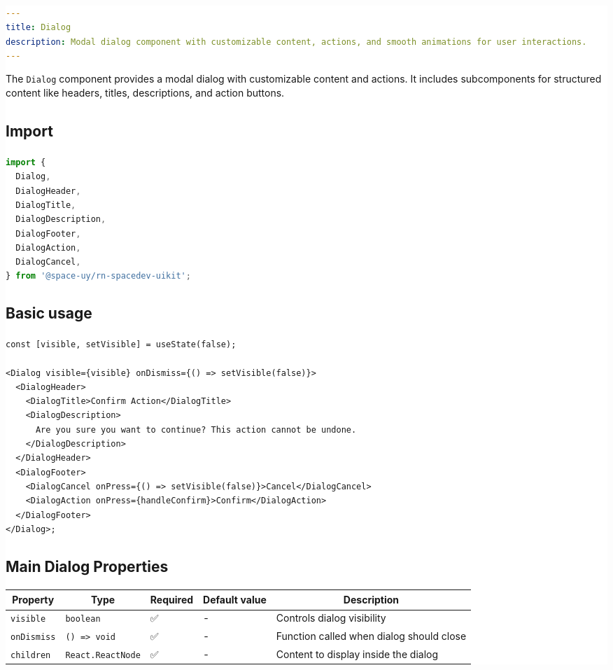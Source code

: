 ```yaml
---
title: Dialog
description: Modal dialog component with customizable content, actions, and smooth animations for user interactions.
---
```


The `Dialog` component provides a modal dialog with customizable content and actions. It includes subcomponents for structured content like headers, titles, descriptions, and action buttons.

## Import

```typescript
import {
  Dialog,
  DialogHeader,
  DialogTitle,
  DialogDescription,
  DialogFooter,
  DialogAction,
  DialogCancel,
} from '@space-uy/rn-spacedev-uikit';
```

## Basic usage

```tsx
const [visible, setVisible] = useState(false);

<Dialog visible={visible} onDismiss={() => setVisible(false)}>
  <DialogHeader>
    <DialogTitle>Confirm Action</DialogTitle>
    <DialogDescription>
      Are you sure you want to continue? This action cannot be undone.
    </DialogDescription>
  </DialogHeader>
  <DialogFooter>
    <DialogCancel onPress={() => setVisible(false)}>Cancel</DialogCancel>
    <DialogAction onPress={handleConfirm}>Confirm</DialogAction>
  </DialogFooter>
</Dialog>;
```

## Main Dialog Properties

| Property    | Type              | Required | Default value | Description                              |
| ----------- | ----------------- | -------- | ------------- | ---------------------------------------- |
| `visible`   | `boolean`         | ✅       | -             | Controls dialog visibility               |
| `onDismiss` | `() => void`      | ✅       | -             | Function called when dialog should close |
| `children`  | `React.ReactNode` | ✅       | -             | Content to display inside the dialog     |
